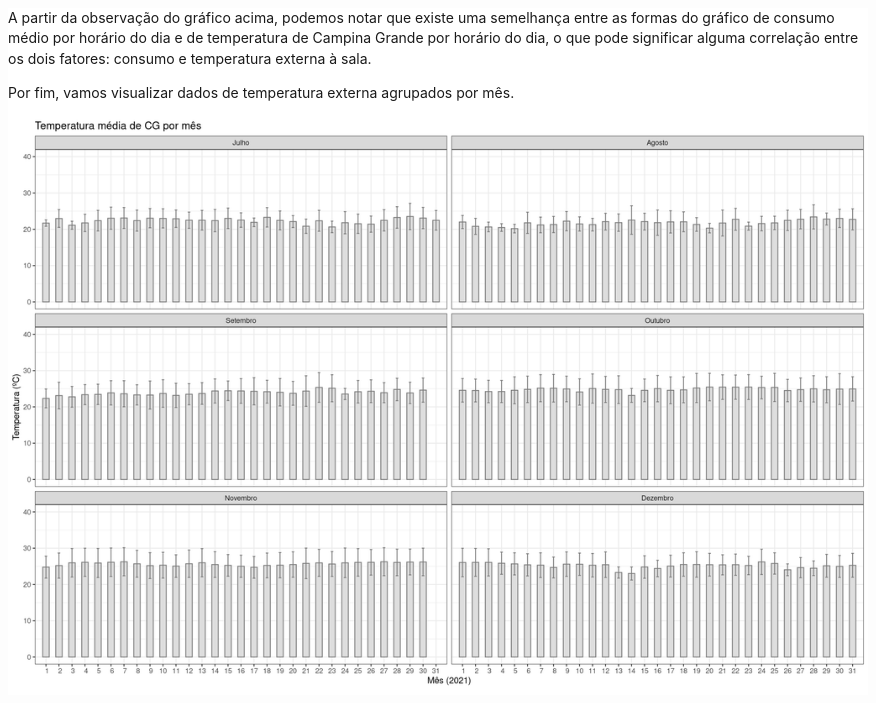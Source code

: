 A partir da observação do gráfico acima, podemos notar que existe uma semelhança entre as formas do gráfico de consumo médio por horário do dia e de temperatura de Campina Grande por horário do dia, o que pode significar alguma correlação entre os dois fatores: consumo e temperatura externa à sala.

Por fim, vamos visualizar dados de temperatura externa agrupados por mês.

<img src="exploracao_files/figure-html/unnamed-chunk-21-1.png" width="1440" />

